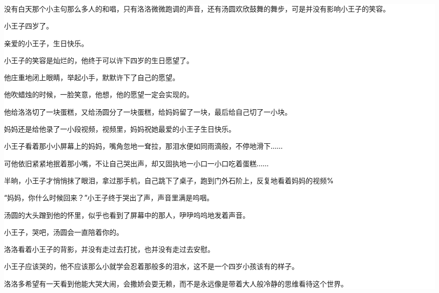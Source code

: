 没有白天那个小主句那么多人的和唱，只有洛洛微微跑调的声音，还有汤圆欢欣鼓舞的舞步，可是并没有影响小王子的笑容。

小王子四岁了。

亲爱的小王子，生日快乐。

小王子的笑容是灿烂的，他终于可以许下四岁的生日愿望了。

他庄重地闭上眼睛，举起小手，默默许下了自己的愿望。

他吹蜡烛的时候，一脸笑意，他想，他的愿望一定会实现的。

他给洛洛切了一块蛋糕，又给汤圆分了一块蛋糕，给妈妈留了一块，最后给自己切了一小块。

妈妈还是给他录了一小段视频，视频里，妈妈祝她最爱的小王子生日快乐。

小王子看着那小小屏幕上的妈妈，嘴角忽地一耷拉，那泪水便如同雨滴般，不停地滑下……

可他依旧紧紧地抿着那小嘴，不让自己哭出声，却又固执地一小口一小口吃着蛋糕……

半晌，小王子才悄悄抹了眼泪，拿过那手机，自己跳下了桌子，跑到门外石阶上，反复地看着妈妈的视频%

“妈妈，你什么时候回来？”小王子终于哭出了声，声音里满是呜咽。

汤圆的大头蹭到他的怀里，似乎也看到了屏幕中的那人，吚吚呜呜地发着声音。

小王子，哭吧，汤圆会一直陪着你的。

洛洛看着小王子的背影，并没有走过去打扰，也并没有走过去安慰。

小王子应该哭的，他不应该那么小就学会忍着那般多的泪水，这不是一个四岁小孩该有的样子。

洛洛多希望有一天看到他能大哭大闹，会撒娇会耍无赖，而不是永远像是带着大人般冷静的思维看待这个世界。
